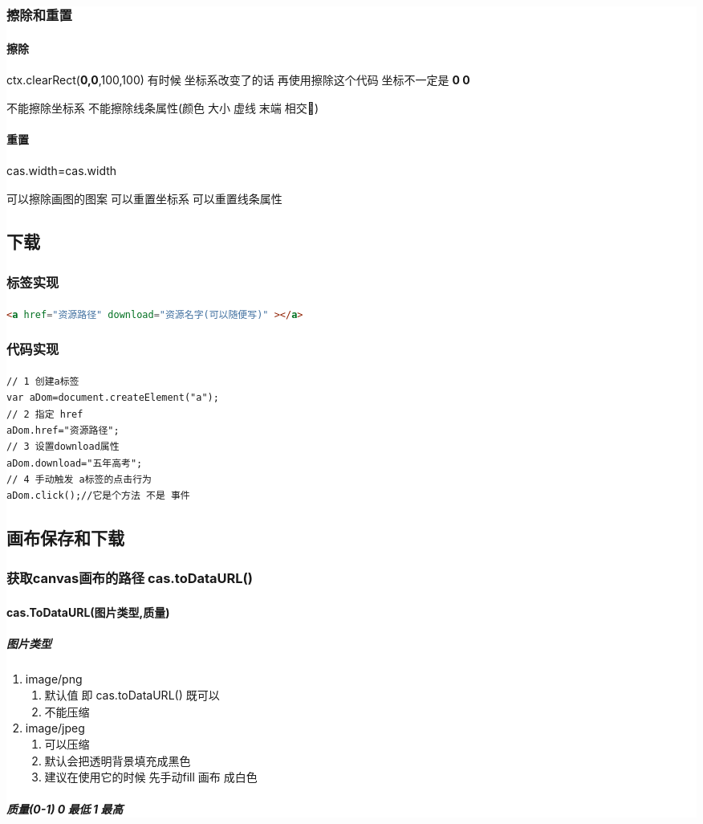 ### 擦除和重置

#### 擦除

ctx.clearRect(**0,0**,100,100)   有时候 坐标系改变了的话 再使用擦除这个代码  坐标不一定是 **0   0**  

不能擦除坐标系  不能擦除线条属性(颜色 大小 虚线 末端  相交🍌)

#### 重置

cas.width=cas.width  

可以擦除画图的图案  可以重置坐标系  可以重置线条属性  

## 下载

### 标签实现

```html
<a href="资源路径" download="资源名字(可以随便写)" ></a>
```

### 代码实现

```
// 1 创建a标签
var aDom=document.createElement("a");
// 2 指定 href
aDom.href="资源路径";
// 3 设置download属性
aDom.download="五年高考";
// 4 手动触发 a标签的点击行为
aDom.click();//它是个方法 不是 事件 
```

## 画布保存和下载

### 获取canvas画布的路径 cas.toDataURL()

#### cas.ToDataURL(图片类型,质量)

##### 图片类型

1. image/png
   1. 默认值 即 cas.toDataURL() 既可以
   2. 不能压缩
2. image/jpeg
   1. 可以压缩  
   2. 默认会把透明背景填充成黑色
   3. 建议在使用它的时候 先手动fill 画布 成白色

##### 质量(0-1) 0 最低 1 最高
